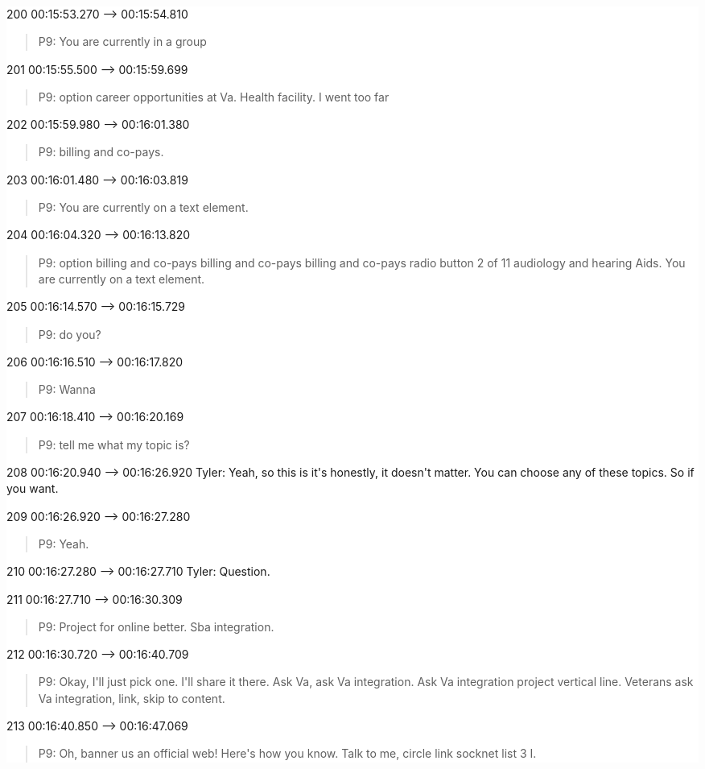 200
00:15:53.270 --> 00:15:54.810
> P9: You are currently in a group

201
00:15:55.500 --> 00:15:59.699
> P9: option career opportunities at Va. Health facility. I went too far

202
00:15:59.980 --> 00:16:01.380
> P9: billing and co-pays.

203
00:16:01.480 --> 00:16:03.819
> P9: You are currently on a text element.

204
00:16:04.320 --> 00:16:13.820
> P9: option billing and co-pays billing and co-pays billing and co-pays radio button 2 of 11 audiology and hearing Aids. You are currently on a text element.

205
00:16:14.570 --> 00:16:15.729
> P9: do you?

206
00:16:16.510 --> 00:16:17.820
> P9: Wanna

207
00:16:18.410 --> 00:16:20.169
> P9: tell me what my topic is?

208
00:16:20.940 --> 00:16:26.920
Tyler: Yeah, so this is it's honestly, it doesn't matter. You can choose any of these topics. So if you want.

209
00:16:26.920 --> 00:16:27.280
> P9: Yeah.

210
00:16:27.280 --> 00:16:27.710
Tyler: Question.

211
00:16:27.710 --> 00:16:30.309
> P9: Project for online better. Sba integration.

212
00:16:30.720 --> 00:16:40.709
> P9: Okay, I'll just pick one. I'll share it there. Ask Va, ask Va integration. Ask Va integration project vertical line. Veterans ask Va integration, link, skip to content.

213
00:16:40.850 --> 00:16:47.069
> P9: Oh, banner us an official web! Here's how you know. Talk to me, circle link socknet list 3 I.
